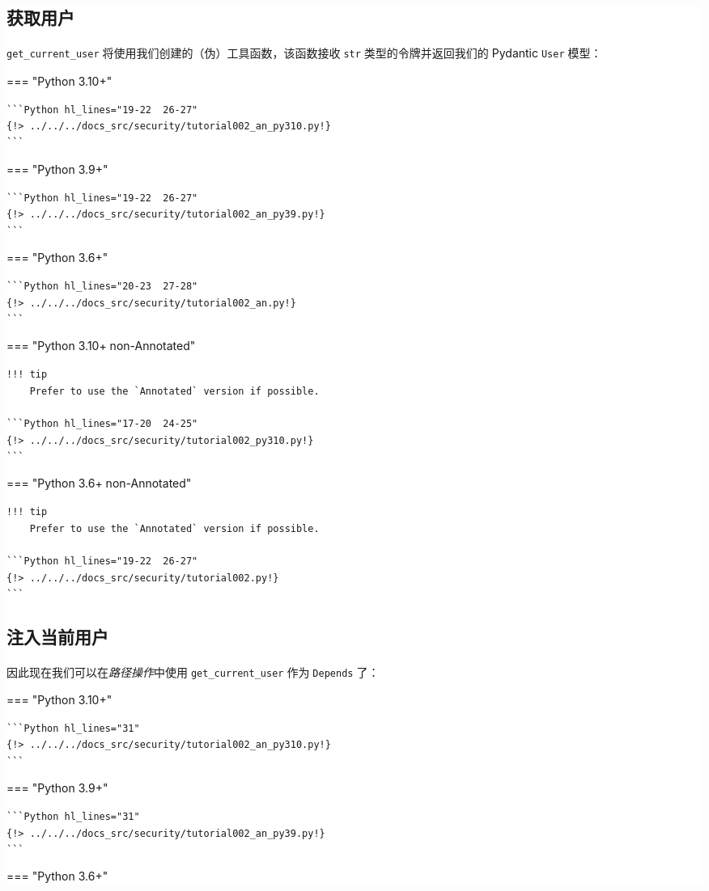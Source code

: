 ## 获取用户

`get_current_user` 将使用我们创建的（伪）工具函数，该函数接收 `str` 类型的令牌并返回我们的 Pydantic `User` 模型：

=== "Python 3.10+"

    ```Python hl_lines="19-22  26-27"
    {!> ../../../docs_src/security/tutorial002_an_py310.py!}
    ```

=== "Python 3.9+"

    ```Python hl_lines="19-22  26-27"
    {!> ../../../docs_src/security/tutorial002_an_py39.py!}
    ```

=== "Python 3.6+"

    ```Python hl_lines="20-23  27-28"
    {!> ../../../docs_src/security/tutorial002_an.py!}
    ```

=== "Python 3.10+ non-Annotated"

    !!! tip
        Prefer to use the `Annotated` version if possible.

    ```Python hl_lines="17-20  24-25"
    {!> ../../../docs_src/security/tutorial002_py310.py!}
    ```

=== "Python 3.6+ non-Annotated"

    !!! tip
        Prefer to use the `Annotated` version if possible.

    ```Python hl_lines="19-22  26-27"
    {!> ../../../docs_src/security/tutorial002.py!}
    ```

## 注入当前用户

因此现在我们可以在*路径操作*中使用 `get_current_user` 作为 `Depends` 了：

=== "Python 3.10+"

    ```Python hl_lines="31"
    {!> ../../../docs_src/security/tutorial002_an_py310.py!}
    ```

=== "Python 3.9+"

    ```Python hl_lines="31"
    {!> ../../../docs_src/security/tutorial002_an_py39.py!}
    ```

=== "Python 3.6+"
